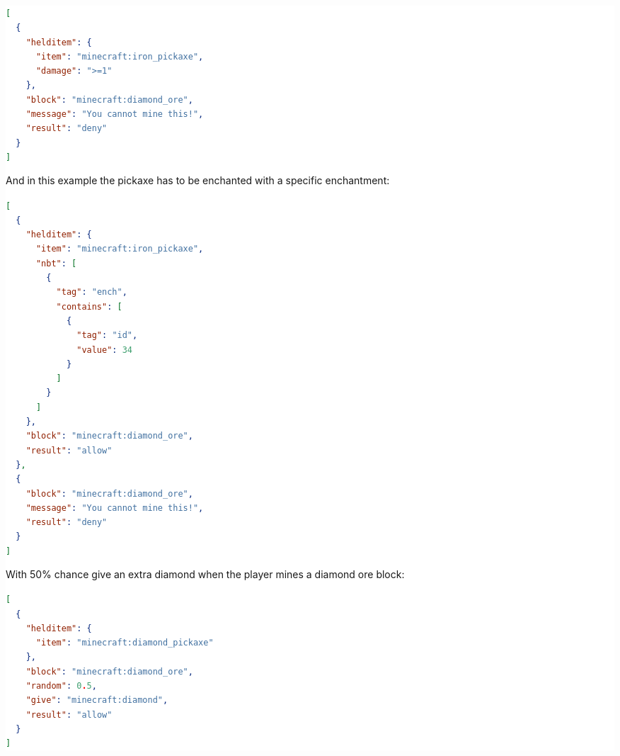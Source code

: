 ```json title="breakevents.json"
[
  {
    "helditem": {
      "item": "minecraft:iron_pickaxe",
      "damage": ">=1"
    },
    "block": "minecraft:diamond_ore",
    "message": "You cannot mine this!",
    "result": "deny"
  }
]
```

And in this example the pickaxe has to be enchanted with a specific enchantment:

```json title="breakevents.json"
[
  {
    "helditem": {
      "item": "minecraft:iron_pickaxe",
      "nbt": [
        {
          "tag": "ench",
          "contains": [
            {
              "tag": "id",
              "value": 34
            }
          ]
        }
      ]
    },
    "block": "minecraft:diamond_ore",
    "result": "allow"
  },
  {
    "block": "minecraft:diamond_ore",
    "message": "You cannot mine this!",
    "result": "deny"
  }
]

```

With 50% chance give an extra diamond when the player mines a diamond ore block:

```json title="breakevents.json"
[
  {
    "helditem": {
      "item": "minecraft:diamond_pickaxe"
    },
    "block": "minecraft:diamond_ore",
    "random": 0.5,
    "give": "minecraft:diamond",
    "result": "allow"
  }
]
```
